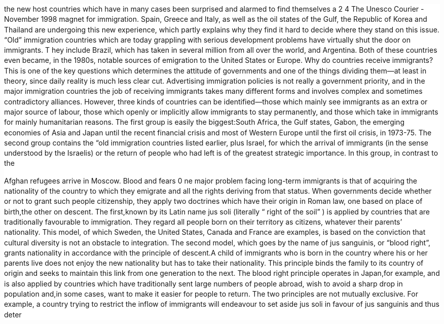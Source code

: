 the new host countries which have in many cases 
been surprised and alarmed to find themselves a 
2 4 The Unesco Courier - November 1998 
magnet for immigration. Spain, Greece and Italy, as 
well as the oil states of the Gulf, the Republic of Korea 
and Thailand are undergoing this new experience, 
which partly explains why they find it hard to decide 
where they stand on this issue. 
“Old” immigration countries which are today 
grappling with serious development problems have 
virtually shut the door on immigrants. T hey include 
Brazil, which has taken in several million from all over 
the world, and Argentina. Both of these countries even 
became, in the 1980s, notable sources of emigration to 
the United States or Europe. 
Why do countries receive immigrants? This is one 
of the key questions which determines the attitude of 
governments and one of the things dividing them—at 
least in theory, since daily reality is much less clear 
cut. Advertising immigration policies is not really a 
government priority, and in the major immigration 
countries the job of receiving immigrants takes many 
different forms and involves complex and sometimes 
contradictory alliances. 
However, three kinds of countries can be 
identified—those which mainly see immigrants as an 
extra or major source of labour, those which openly or 
implicitly allow immigrants to stay permanently, and 
those which take in immigrants for mainly 
humanitarian reasons. 
The first group is easily the biggest:South Africa, 
the Gulf states, Gabon, the emerging economies of 
Asia and Japan until the recent financial crisis and 
most of Western Europe until the first oil crisis, in 
1973-75. 
The second group contains the “old immigration 
countries listed earlier, plus Israel, for which the arrival 
of immigrants (in the sense understood by the Israelis) 
or the return of people who had left is of the greatest 
strategic importance. In this group, in contrast to the 
 
Afghan refugees arrive in 
Moscow. 
Blood and fears 
0 ne major problem facing long-term immigrants is that of acquiring the nationality of the 
country to which they emigrate and all the rights deriving from that status. When 
governments decide whether or not to grant such people citizenship, they apply two doctrines 
which have their origin in Roman law, one based on place of birth,the other on descent. 
The first,known by its Latin name jus soli (literally “ right of the soil” ) is applied by countries 
that are traditionally favourable to immigration. They regard all people born on their territory as 
citizens, whatever their parents’ nationality. This model, of which Sweden, the United States, 
Canada and France are examples, is based on the conviction that cultural diversity is not an 
obstacle to integration. 
The second model, which goes by the name of jus sanguinis, or “blood right”, grants 
nationality in accordance with the principle of descent.A child of immigrants who is born in the 
country where his or her parents live does not enjoy the new nationality but has to take their 
nationality. This principle binds the family to its country of origin and seeks to maintain this link 
from one generation to the next. The blood right principle operates in Japan,for example, and is 
also applied by countries which have traditionally sent large numbers of people abroad, wish to 
avoid a sharp drop in population and,in some cases, want to make it easier for people to return. 
The two principles are not mutually exclusive. For example, a country trying to restrict the 
inflow of immigrants will endeavour to set aside jus soli in favour of jus sanguinis and thus deter 